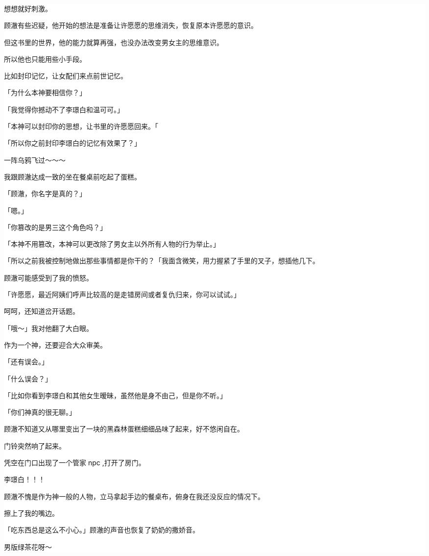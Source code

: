 想想就好刺激。

顾澈有些迟疑，他开始的想法是准备让许愿愿的思维消失，恢复原本许愿愿的意识。

但这书里的世界，他的能力就算再强，也没办法改变男女主的思维意识。

所以他也只能用些小手段。

比如封印记忆，让女配们来点前世记忆。

「为什么本神要相信你？」

「我觉得你撼动不了李璟白和温可可。」

「本神可以封印你的思想，让书里的许愿愿回来。「

「所以你之前封印李璟白的记忆有效果了？」

一阵乌鸦飞过～～～

我跟顾澈达成一致的坐在餐桌前吃起了蛋糕。

「顾澈，你名字是真的？」

「嗯。」

「你篡改的是男三这个角色吗？」

「本神不用篡改，本神可以更改除了男女主以外所有人物的行为举止。」

「所以之前我被控制地做出那些事情都是你干的？「我面含微笑，用力握紧了手里的叉子，想插他几下。

顾澈可能感受到了我的愤怒。

「许愿愿，最近阿姨们呼声比较高的是走错房间或者复仇归来，你可以试试。」

呵呵，还知道岔开话题。

「哦～」我对他翻了大白眼。

作为一个神，还要迎合大众审美。

「还有误会。」

「什么误会？」

「比如你看到李璟白和其他女生暧昧，虽然他是身不由己，但是你不听。」

「你们神真的很无聊。」

顾澈不知道又从哪里变出了一块的黑森林蛋糕细细品味了起来，好不悠闲自在。

门铃突然响了起来。

凭空在门口出现了一个管家 npc ,打开了房门。

李璟白！！！

顾澈不愧是作为神一般的人物，立马拿起手边的餐桌布，俯身在我还没反应的情况下。

擦上了我的嘴边。

「吃东西总是这么不小心。」顾澈的声音也恢复了奶奶的撒娇音。

男版绿茶花呀～
